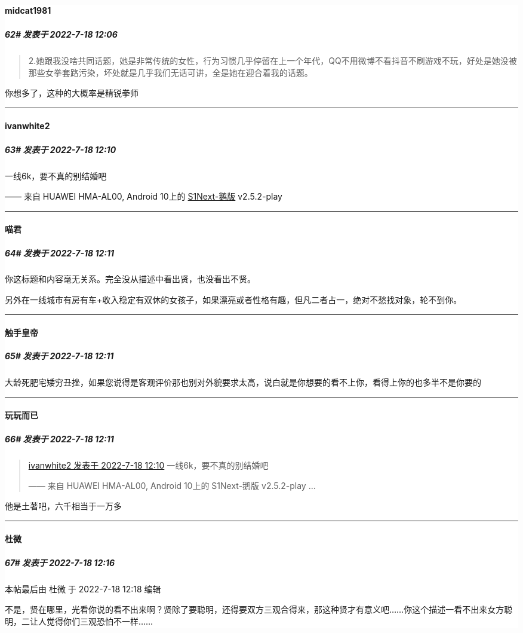 ####  midcat1981  
##### 62#       发表于 2022-7-18 12:06

 <blockquote>2.她跟我没啥共同话题，她是非常传统的女性，行为习惯几乎停留在上一个年代，QQ不用微博不看抖音不刷游戏不玩，好处是她没被那些女拳套路污染，坏处就是几乎我们无话可讲，全是她在迎合着我的话题。</blockquote>
你想多了，这种的大概率是精锐拳师

*****

####  ivanwhite2  
##### 63#       发表于 2022-7-18 12:10

一线6k，要不真的别结婚吧

—— 来自 HUAWEI HMA-AL00, Android 10上的 [S1Next-鹅版](https://github.com/ykrank/S1-Next/releases) v2.5.2-play

*****

####  喵君  
##### 64#       发表于 2022-7-18 12:11

你这标题和内容毫无关系。完全没从描述中看出贤，也没看出不贤。

另外在一线城市有房有车+收入稳定有双休的女孩子，如果漂亮或者性格有趣，但凡二者占一，绝对不愁找对象，轮不到你。

*****

####  触手皇帝  
##### 65#       发表于 2022-7-18 12:11

大龄死肥宅矮穷丑挫，如果您说得是客观评价那也别对外貌要求太高，说白就是你想要的看不上你，看得上你的也多半不是你要的

*****

####  玩玩而已  
##### 66#       发表于 2022-7-18 12:11

<blockquote><a href="httphttps://bbs.saraba1st.com/2b/forum.php?mod=redirect&amp;goto=findpost&amp;pid=56693279&amp;ptid=2081797" target="_blank">ivanwhite2 发表于 2022-7-18 12:10</a>
一线6k，要不真的别结婚吧

—— 来自 HUAWEI HMA-AL00, Android 10上的 S1Next-鹅版 v2.5.2-play ...</blockquote>
他是土著吧，六千相当于一万多



*****

####  杜微  
##### 67#       发表于 2022-7-18 12:16

 本帖最后由 杜微 于 2022-7-18 12:18 编辑 

不是，贤在哪里，光看你说的看不出来啊？贤除了要聪明，还得要双方三观合得来，那这种贤才有意义吧……你这个描述一看不出来女方聪明，二让人觉得你们三观恐怕不一样……
